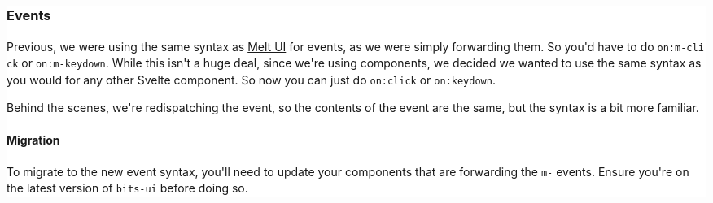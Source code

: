 ### Events

Previous, we were using the same syntax as [Melt UI](https://melt-ui.com) for events, as we were simply forwarding them. So you'd have to do `on:m-click` or `on:m-keydown`. While this isn't a huge deal, since we're using components, we decided we wanted to use the same syntax as you would for any other Svelte component. So now you can just do `on:click` or `on:keydown`.

Behind the scenes, we're redispatching the event, so the contents of the event are the same, but the syntax is a bit more familiar.

#### Migration

To migrate to the new event syntax, you'll need to update your components that are forwarding the `m-` events. Ensure you're on the latest version of `bits-ui` before doing so.
